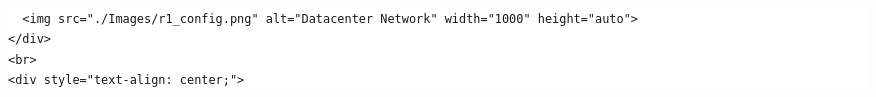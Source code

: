       <img src="./Images/r1_config.png" alt="Datacenter Network" width="1000" height="auto">
    </div>
    <br>
    <div style="text-align: center;">